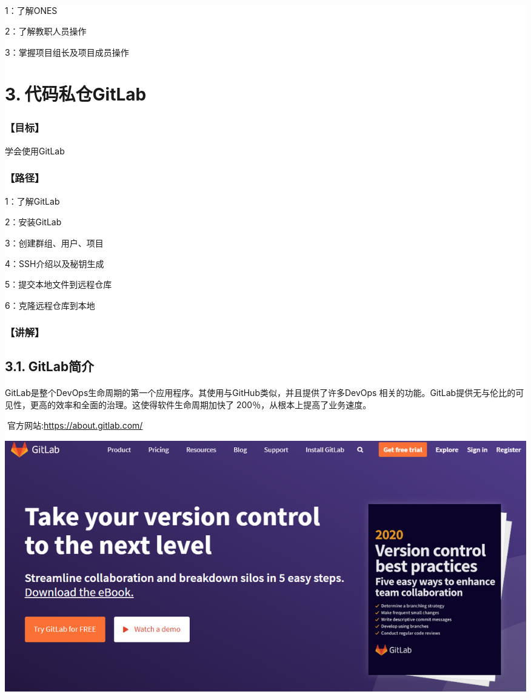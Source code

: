 1：了解ONES

2：了解教职人员操作

3：掌握项目组长及项目成员操作

# 3. 代码私仓GitLab

### 【目标】

学会使用GitLab

### 【路径】

1：了解GitLab

2：安装GitLab

3：创建群组、用户、项目

4：SSH介绍以及秘钥生成

5：提交本地文件到远程仓库

6：克隆远程仓库到本地

### 【讲解】

## 3.1. GitLab简介

​	GitLab是整个DevOps生命周期的第一个应用程序。其使用与GitHub类似，并且提供了许多DevOps
相关的功能。GitLab提供无与伦比的可见性，更高的效率和全面的治理。这使得软件生命周期加快了
200％，从根本上提高了业务速度。

​	官方网站:https://about.gitlab.com/

![](./总img/项目4/11.png)
